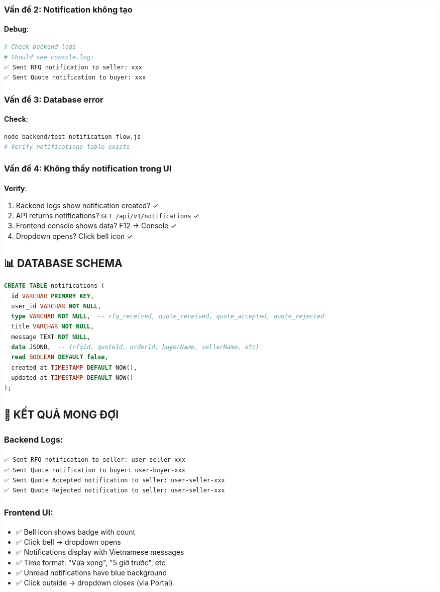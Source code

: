 ### Vấn đề 2: Notification không tạo
**Debug**:
```bash
# Check backend logs
# Should see console.log:
✅ Sent RFQ notification to seller: xxx
✅ Sent Quote notification to buyer: xxx
```

### Vấn đề 3: Database error
**Check**:
```bash
node backend/test-notification-flow.js
# Verify notifications table exists
```

### Vấn đề 4: Không thấy notification trong UI
**Verify**:
1. Backend logs show notification created? ✓
2. API returns notifications? `GET /api/v1/notifications` ✓
3. Frontend console shows data? F12 → Console ✓
4. Dropdown opens? Click bell icon ✓

## 📊 DATABASE SCHEMA

```sql
CREATE TABLE notifications (
  id VARCHAR PRIMARY KEY,
  user_id VARCHAR NOT NULL,
  type VARCHAR NOT NULL,  -- rfq_received, quote_received, quote_accepted, quote_rejected
  title VARCHAR NOT NULL,
  message TEXT NOT NULL,
  data JSONB,  -- {rfqId, quoteId, orderId, buyerName, sellerName, etc}
  read BOOLEAN DEFAULT false,
  created_at TIMESTAMP DEFAULT NOW(),
  updated_at TIMESTAMP DEFAULT NOW()
);
```

## 🎯 KẾT QUẢ MONG ĐỢI

### Backend Logs:
```
✅ Sent RFQ notification to seller: user-seller-xxx
✅ Sent Quote notification to buyer: user-buyer-xxx
✅ Sent Quote Accepted notification to seller: user-seller-xxx
✅ Sent Quote Rejected notification to seller: user-seller-xxx
```

### Frontend UI:
- ✅ Bell icon shows badge with count
- ✅ Click bell → dropdown opens
- ✅ Notifications display with Vietnamese messages
- ✅ Time format: "Vừa xong", "5 giờ trước", etc
- ✅ Unread notifications have blue background
- ✅ Click outside → dropdown closes (via Portal)
